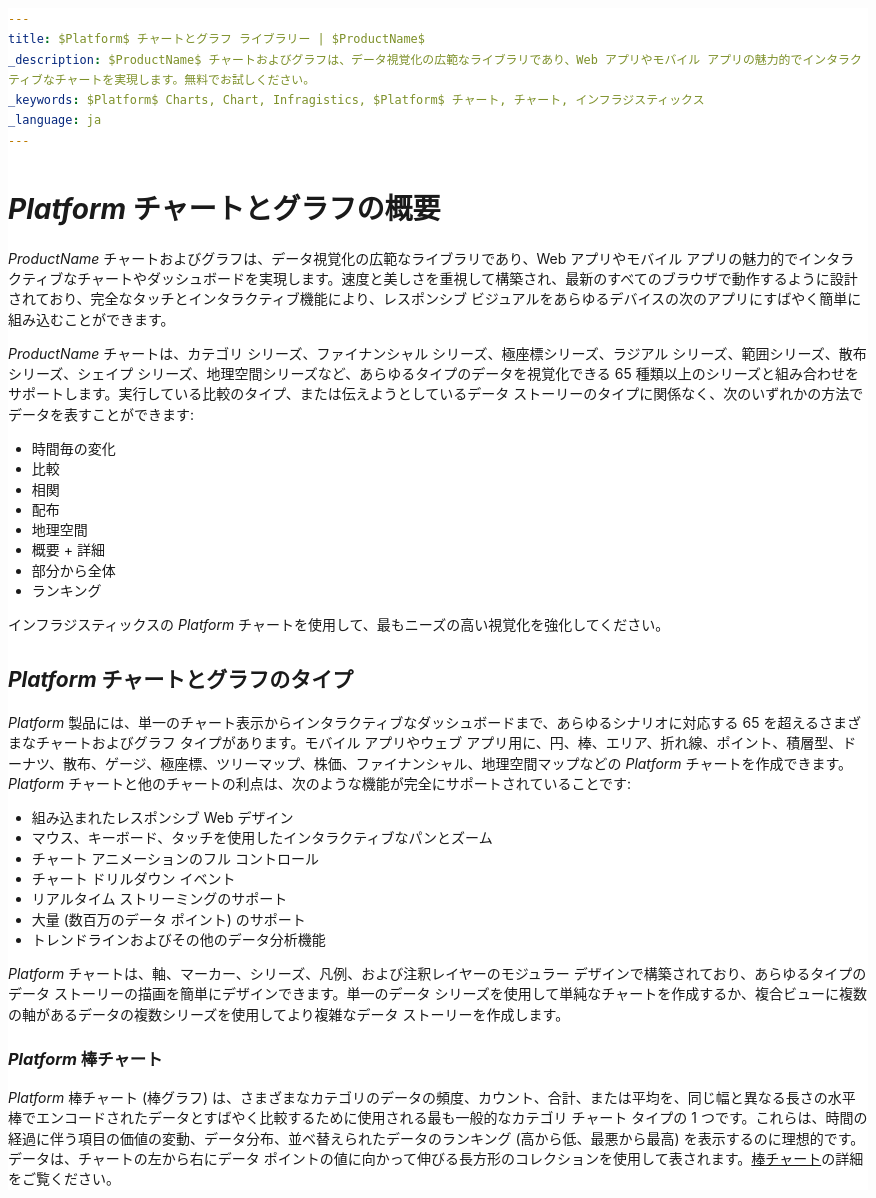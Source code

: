 ```yaml
---
title: $Platform$ チャートとグラフ ライブラリー | $ProductName$
_description: $ProductName$ チャートおよびグラフは、データ視覚化の広範なライブラリであり、Web アプリやモバイル アプリの魅力的でインタラクティブなチャートを実現します。無料でお試しください。
_keywords: $Platform$ Charts, Chart, Infragistics, $Platform$ チャート, チャート, インフラジスティックス
_language: ja
---
```

# $Platform$ チャートとグラフの概要

$ProductName$ チャートおよびグラフは、データ視覚化の広範なライブラリであり、Web アプリやモバイル アプリの魅力的でインタラクティブなチャートやダッシュボードを実現します。速度と美しさを重視して構築され、最新のすべてのブラウザで動作するように設計されており、完全なタッチとインタラクティブ機能により、レスポンシブ ビジュアルをあらゆるデバイスの次のアプリにすばやく簡単に組み込むことができます。

$ProductName$ チャートは、カテゴリ シリーズ、ファイナンシャル シリーズ、極座標シリーズ、ラジアル シリーズ、範囲シリーズ、散布シリーズ、シェイプ シリーズ、地理空間シリーズなど、あらゆるタイプのデータを視覚化できる 65 種類以上のシリーズと組み合わせをサポートします。実行している比較のタイプ、または伝えようとしているデータ ストーリーのタイプに関係なく、次のいずれかの方法でデータを表すことができます:

- 時間毎の変化
- 比較
- 相関
- 配布
- 地理空間
- 概要 + 詳細
- 部分から全体
- ランキング

インフラジスティックスの $Platform$ チャートを使用して、最もニーズの高い視覚化を強化してください。

## $Platform$ チャートとグラフのタイプ

$Platform$ 製品には、単一のチャート表示からインタラクティブなダッシュボードまで、あらゆるシナリオに対応する 65 を超えるさまざまなチャートおよびグラフ タイプがあります。モバイル アプリやウェブ アプリ用に、円、棒、エリア、折れ線、ポイント、積層型、ドーナツ、散布、ゲージ、極座標、ツリーマップ、株価、ファイナンシャル、地理空間マップなどの $Platform$ チャートを作成できます。$Platform$ チャートと他のチャートの利点は、次のような機能が完全にサポートされていることです:

- 組み込まれたレスポンシブ Web デザイン
- マウス、キーボード、タッチを使用したインタラクティブなパンとズーム
- チャート アニメーションのフル コントロール
- チャート ドリルダウン イベント
- リアルタイム ストリーミングのサポート
- 大量 (数百万のデータ ポイント) のサポート
- トレンドラインおよびその他のデータ分析機能

$Platform$ チャートは、軸、マーカー、シリーズ、凡例、および注釈レイヤーのモジュラー デザインで構築されており、あらゆるタイプのデータ ストーリーの描画を簡単にデザインできます。単一のデータ シリーズを使用して単純なチャートを作成するか、複合ビューに複数の軸があるデータの複数シリーズを使用してより複雑なデータ ストーリーを作成します。

### $Platform$ 棒チャート

$Platform$ 棒チャート (棒グラフ) は、さまざまなカテゴリのデータの頻度、カウント、合計、または平均を、同じ幅と異なる長さの水平棒でエンコードされたデータとすばやく比較するために使用される最も一般的なカテゴリ チャート タイプの 1 つです。これらは、時間の経過に伴う項目の価値の変動、データ分布、並べ替えられたデータのランキング (高から低、最悪から最高) を表示するのに理想的です。データは、チャートの左から右にデータ ポイントの値に向かって伸びる長方形のコレクションを使用して表されます。[棒チャート](types/bar-chart.md)の詳細をご覧ください。
